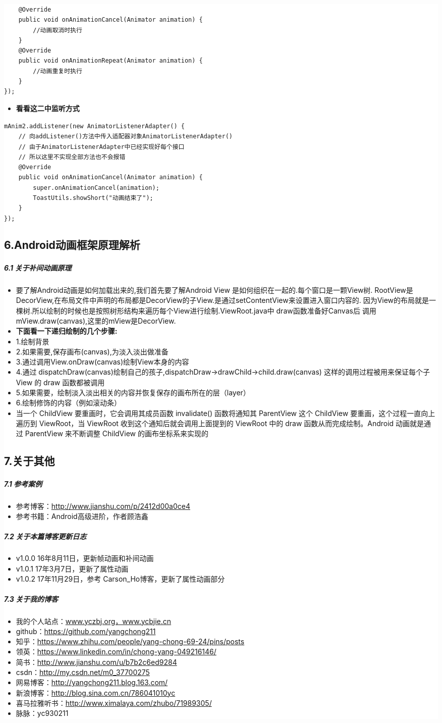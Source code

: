 ``` 
    @Override
    public void onAnimationCancel(Animator animation) {
        //动画取消时执行
    }
    @Override
    public void onAnimationRepeat(Animator animation) {
        //动画重复时执行
    }
});
``` 
- **看看这二中监听方式**
``` 
mAnim2.addListener(new AnimatorListenerAdapter() {
    // 向addListener()方法中传入适配器对象AnimatorListenerAdapter()
    // 由于AnimatorListenerAdapter中已经实现好每个接口
    // 所以这里不实现全部方法也不会报错
    @Override
    public void onAnimationCancel(Animator animation) {
        super.onAnimationCancel(animation);
        ToastUtils.showShort("动画结束了");
    }
});
``` 

##  6.Android动画框架原理解析
#####  6.1 关于补间动画原理
- 要了解Android动画是如何加载出来的,我们首先要了解Android View 是如何组织在一起的.每个窗口是一颗View树. RootView是DecorView,在布局文件中声明的布局都是DecorView的子View.是通过setContentView来设置进入窗口内容的. 因为View的布局就是一棵树.所以绘制的时候也是按照树形结构来遍历每个View进行绘制.ViewRoot.java中 draw函数准备好Canvas后 调用 mView.draw(canvas),这里的mView是DecorView.
- **下面看一下递归绘制的几个步骤:**
- 1.绘制背景
- 2.如果需要,保存画布(canvas),为淡入淡出做准备
- 3.通过调用View.onDraw(canvas)绘制View本身的内容
- 4.通过 dispatchDraw(canvas)绘制自己的孩子,dispatchDraw->drawChild->child.draw(canvas) 这样的调用过程被用来保证每个子 View 的 draw 函数都被调用
- 5.如果需要，绘制淡入淡出相关的内容并恢复保存的画布所在的层（layer）
- 6.绘制修饰的内容（例如滚动条）
- 当一个 ChildView 要重画时，它会调用其成员函数 invalidate() 函数将通知其 ParentView 这个 ChildView 要重画，这个过程一直向上遍历到 ViewRoot，当 ViewRoot 收到这个通知后就会调用上面提到的 ViewRoot 中的 draw 函数从而完成绘制。Android 动画就是通过 ParentView 来不断调整 ChildView 的画布坐标系来实现的


##  7.关于其他
#####  7.1 参考案例
- 参考博客：http://www.jianshu.com/p/2412d00a0ce4
- 参考书籍：Android高级进阶，作者顾浩鑫
#####  7.2 关于本篇博客更新日志
- v1.0.0    16年8月11日，更新帧动画和补间动画
- v1.0.1    17年3月7日，更新了属性动画
- v1.0.2    17年11月29日，参考 Carson_Ho博客，更新了属性动画部分
#####  7.3 关于我的博客
- 我的个人站点：www.yczbj.org，www.ycbjie.cn
- github：https://github.com/yangchong211
- 知乎：https://www.zhihu.com/people/yang-chong-69-24/pins/posts
- 领英：https://www.linkedin.com/in/chong-yang-049216146/
- 简书：http://www.jianshu.com/u/b7b2c6ed9284
- csdn：http://my.csdn.net/m0_37700275
- 网易博客：http://yangchong211.blog.163.com/
- 新浪博客：http://blog.sina.com.cn/786041010yc
- 喜马拉雅听书：http://www.ximalaya.com/zhubo/71989305/
- 脉脉：yc930211